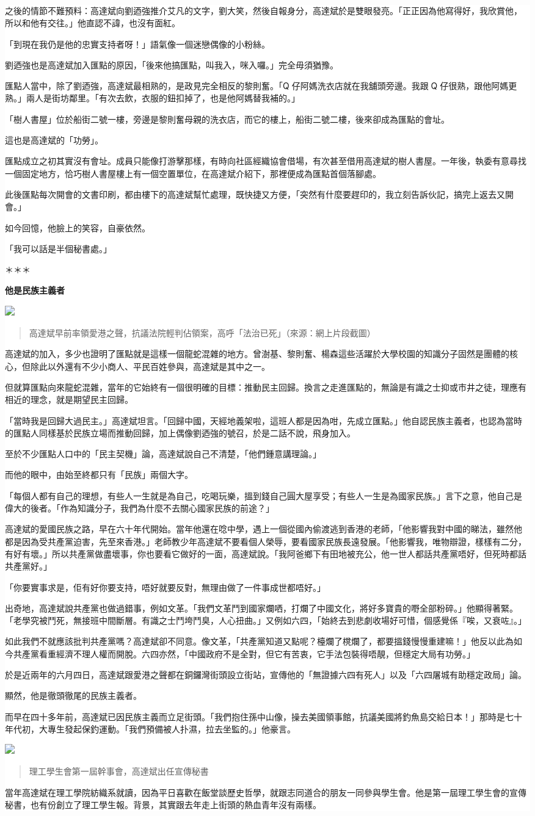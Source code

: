 之後的情節不難預料：高達斌向劉迺強推介艾凡的文字，劉大笑，然後自報身分，高達斌於是雙眼發亮。「正正因為他寫得好，我欣賞他，所以和他有交往。」他直認不諱，也沒有面紅。

「到現在我仍是他的忠實支持者呀！」語氣像一個迷戀偶像的小粉絲。

劉迺強也是高達斌加入匯點的原因，「後來他搞匯點，叫我入，咪入囉。」完全毋須猶豫。

匯點人當中，除了劉迺強，高達斌最相熟的，是政見完全相反的黎則奮。「Q 仔阿媽洗衣店就在我舖頭旁邊。我跟 Q 仔很熟，跟他阿媽更熟。」兩人是街坊鄰里。「有次去飲，衣服的鈕扣掉了，也是他阿媽替我補的。」

「樹人書屋」位於船街二號一樓，旁邊是黎則奮母親的洗衣店，而它的樓上，船街二號二樓，後來卻成為匯點的會址。

這也是高達斌的「功勞」。

匯點成立之初其實沒有會址。成員只能像打游擊那樣，有時向社區經織協會借場，有次甚至借用高達斌的樹人書屋。一年後，執委有意尋找一個固定地方，恰巧樹人書屋樓上有一個空置單位，在高達斌介紹下，那裡便成為匯點首個落腳處。

此後匯點每次開會的文書印刷，都由樓下的高達斌幫忙處理，既快捷又方便，「突然有什麼要趕印的，我立刻告訴伙記，搞完上返去又開會。」

如今回憶，他臉上的笑容，自豪依然。

「我可以話是半個秘書處。」

＊＊＊

**他是民族主義者**

![](http://web.archive.org/web/2020im_/https://assets.thestandnews.com/media/photos/book_MlF8A.png)
> 高達斌早前率領愛港之聲，抗議法院輕判佔領案，高呼「法治已死」（來源：網上片段截圖）

高達斌的加入，多少也證明了匯點就是這樣一個龍蛇混雜的地方。曾澍基、黎則奮、楊森這些活躍於大學校園的知識分子固然是團體的核心，但除此以外還有不少小商人、平民百姓參與，高達斌是其中之一。

但就算匯點向來龍蛇混雜，當年的它始終有一個很明確的目標：推動民主回歸。換言之走進匯點的，無論是有識之士抑或市井之徒，理應有相近的理念，就是期望民主回歸。

「當時我是回歸大過民主。」高達斌坦言。「回歸中國，天經地義架啦，這班人都是因為咁，先成立匯點。」他自認民族主義者，也認為當時的匯點人同樣基於民族立場而推動回歸，加上偶像劉迺強的號召，於是二話不說，飛身加入。

至於不少匯點人口中的「民主契機」論，高達斌說自己不清楚，「他們鍾意講理論。」

而他的眼中，由始至終都只有「民族」兩個大字。

「每個人都有自己的理想，有些人一生就是為自己，吃喝玩樂，搵到錢自己圓大屋享受；有些人一生是為國家民族。」言下之意，他自己是偉大的後者。「作為知識分子，我們為什麼不去關心國家民族的前途？」

高達斌的愛國民族之路，早在六十年代開始。當年他還在唸中學，遇上一個從國內偷渡逃到香港的老師，「他影響我對中國的睇法，雖然他都是因為受共產黨迫害，先至來香港。」老師教少年高達斌不要看個人榮辱，要看國家民族長遠發展。「他影響我，唯物辯證，樣樣有二分，有好有壞。」所以共產黨做盡壞事，你也要看它做好的一面，高達斌說。「我阿爸鄉下有田地被充公，他一世人都話共產黨唔好，但死時都話共產黨好。」

「你要實事求是，佢有好你要支持，唔好就要反對，無理由做了一件事成世都唔好。」

出奇地，高達斌說共產黨也做過錯事，例如文革。「我們文革鬥到國家爛哂，打爛了中國文化，將好多寶貴的嘢全部粉碎。」他顯得著緊。「老學究被鬥死，無接班中間斷層。有識之士鬥垮鬥臭，人心扭曲。」又例如六四，「始終去到悲劇收場好可惜，個感覺係『唉，又衰咗』。」

如此我們不就應該批判共產黨嗎？高達斌卻不同意。像文革，「共產黨知道又點呢？檯爛了櫈爛了，都要搵錢慢慢重建嘛！」他反以此為如今共產黨看重經濟不理人權而開脫。六四亦然，「中國政府不是全對，但它有苦衷，它手法包裝得唔靚，但穩定大局有功勞。」

於是近兩年的六月四日，高達斌跟愛港之聲都在銅鑼灣街頭設立街站，宣傳他的「無證據六四有死人」以及「六四屠城有助穩定政局」論。

顯然，他是徹頭徹尾的民族主義者。

而早在四十多年前，高達斌已因民族主義而立足街頭。「我們抱住孫中山像，操去美國領事館，抗議美國將釣魚島交給日本！」那時是七十年代初，大專生發起保釣運動。「我們預備被人扑濕，拉去坐監的。」他豪言。

![](http://web.archive.org/web/2020im_/https://assets.thestandnews.com/media/photos/11330453_10153002974631317_1642704598_n2028129_GFVnu.jpg)
> 理工學生會第一屆幹事會，高達斌出任宣傳秘書

當年高達斌在理工學院紡織系就讀，因為平日喜歡在飯堂談歷史哲學，就跟志同道合的朋友一同參與學生會。他是第一屆理工學生會的宣傳秘書，也有份創立了理工學生報。背景，其實跟去年走上街頭的熱血青年沒有兩樣。
